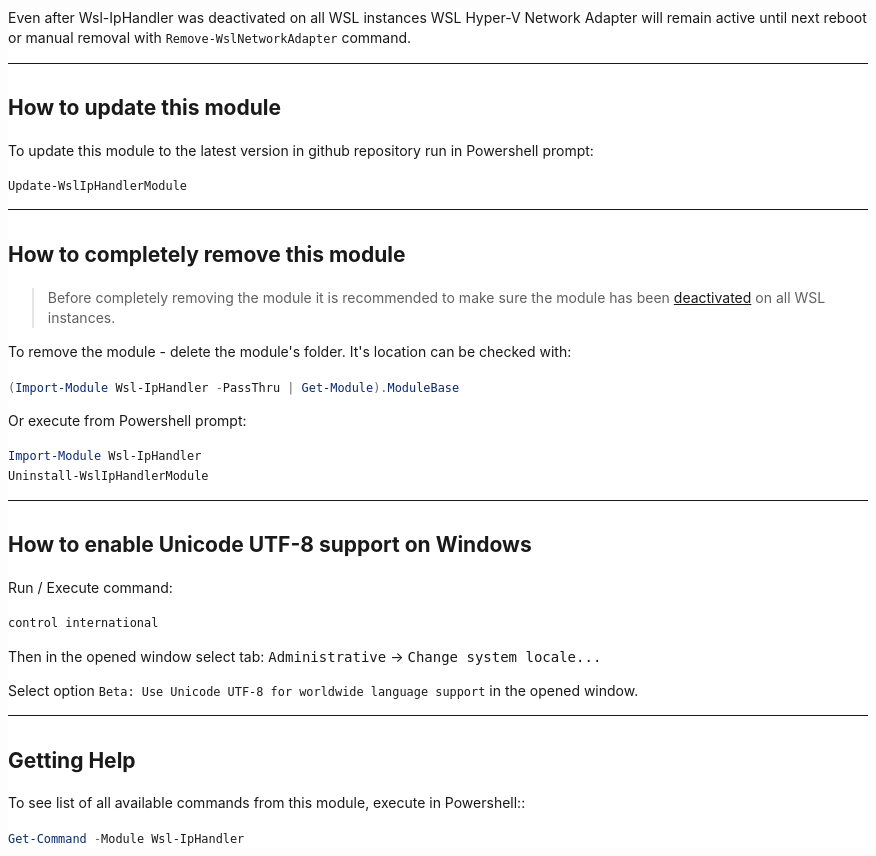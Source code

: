 Even after Wsl-IpHandler was deactivated on all WSL instances WSL Hyper-V Network Adapter will remain active until next reboot or manual removal with `Remove-WslNetworkAdapter` command.

---

## How to update this module

To update this module to the latest version in github repository run in Powershell prompt:

```powershell
Update-WslIpHandlerModule
```

---

## How to completely remove this module

> Before completely removing the module it is recommended to make sure the module has been [deactivated](#how-to-deactivate-this-module) on all WSL instances.

To remove the module - delete the module's folder. It's location can be checked with:

```powershell
(Import-Module Wsl-IpHandler -PassThru | Get-Module).ModuleBase
```

Or execute from Powershell prompt:

```powershell
Import-Module Wsl-IpHandler
Uninstall-WslIpHandlerModule
```

---

## How to enable Unicode UTF-8 support on Windows

Run / Execute command:

```powershell
control international
```

Then in the opened window select tab: <kbd>Administrative</kbd> -> <kbd>Change system locale...</kbd>

Select option `Beta: Use Unicode UTF-8 for worldwide language support` in the opened window.

---

## Getting Help

To see list of all available commands from this module, execute in Powershell::

```powershell
Get-Command -Module Wsl-IpHandler
```
